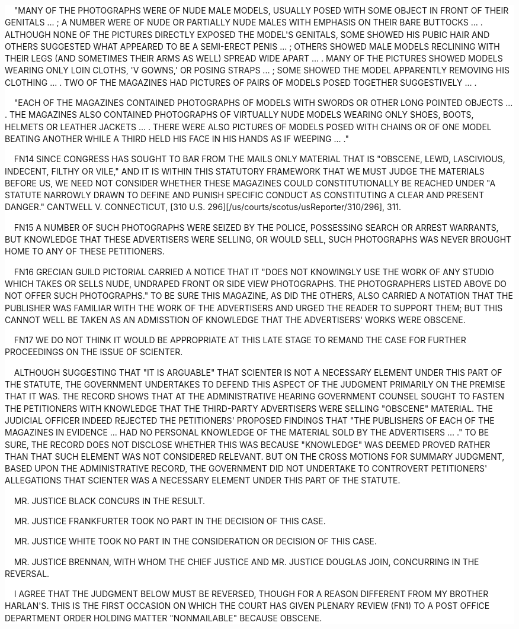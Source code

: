     "MANY OF THE PHOTOGRAPHS WERE OF NUDE MALE MODELS, USUALLY POSED WITH SOME OBJECT IN FRONT OF THEIR GENITALS  ...  ; A NUMBER WERE OF NUDE OR PARTIALLY NUDE MALES WITH EMPHASIS ON THEIR BARE BUTTOCKS  ...  . ALTHOUGH NONE OF THE PICTURES DIRECTLY EXPOSED THE MODEL'S GENITALS, SOME SHOWED HIS PUBIC HAIR AND OTHERS SUGGESTED WHAT APPEARED TO BE A SEMI-ERECT PENIS  ...  ; OTHERS SHOWED MALE MODELS RECLINING WITH THEIR LEGS (AND SOMETIMES THEIR ARMS AS WELL) SPREAD WIDE APART  ...  . MANY OF THE PICTURES SHOWED MODELS WEARING ONLY LOIN CLOTHS, 'V GOWNS,' OR POSING STRAPS ...  ; SOME SHOWED THE MODEL APPARENTLY REMOVING HIS CLOTHING ...  .  TWO OF THE MAGAZINES HAD PICTURES OF PAIRS OF MODELS POSED TOGETHER SUGGESTIVELY  ...  .

    "EACH OF THE MAGAZINES CONTAINED PHOTOGRAPHS OF MODELS WITH SWORDS OR OTHER LONG POINTED OBJECTS ...  .  THE MAGAZINES ALSO CONTAINED PHOTOGRAPHS OF VIRTUALLY NUDE MODELS WEARING ONLY SHOES, BOOTS, HELMETS OR LEATHER JACKETS  ...  .  THERE WERE ALSO PICTURES OF MODELS POSED WITH CHAINS OR OF ONE MODEL BEATING ANOTHER WHILE A THIRD HELD HIS FACE IN HIS HANDS AS IF WEEPING  ...  ."

    FN14  SINCE CONGRESS HAS SOUGHT TO BAR FROM THE MAILS ONLY MATERIAL THAT IS "OBSCENE, LEWD, LASCIVIOUS, INDECENT, FILTHY OR VILE," AND IT IS WITHIN THIS STATUTORY FRAMEWORK THAT WE MUST JUDGE THE MATERIALS BEFORE US, WE NEED NOT CONSIDER WHETHER THESE MAGAZINES COULD CONSTITUTIONALLY BE REACHED UNDER "A STATUTE NARROWLY DRAWN TO DEFINE AND PUNISH SPECIFIC CONDUCT AS CONSTITUTING A CLEAR AND PRESENT DANGER."  CANTWELL V. CONNECTICUT, [310 U.S. 296][/us/courts/scotus/usReporter/310/296], 311.

    FN15  A NUMBER OF SUCH PHOTOGRAPHS WERE SEIZED BY THE POLICE, POSSESSING SEARCH OR ARREST WARRANTS, BUT KNOWLEDGE THAT THESE ADVERTISERS WERE SELLING, OR WOULD SELL, SUCH PHOTOGRAPHS WAS NEVER BROUGHT HOME TO ANY OF THESE PETITIONERS.

    FN16  GRECIAN GUILD PICTORIAL CARRIED A NOTICE THAT IT "DOES NOT KNOWINGLY USE THE WORK OF ANY STUDIO WHICH TAKES OR SELLS NUDE, UNDRAPED FRONT OR SIDE VIEW PHOTOGRAPHS.  THE PHOTOGRAPHERS LISTED ABOVE DO NOT OFFER SUCH PHOTOGRAPHS."  TO BE SURE THIS MAGAZINE, AS DID THE OTHERS, ALSO CARRIED A NOTATION THAT THE PUBLISHER WAS FAMILIAR WITH THE WORK OF THE ADVERTISERS AND URGED THE READER TO SUPPORT THEM; BUT THIS CANNOT WELL BE TAKEN AS AN ADMISSTION OF KNOWLEDGE THAT THE ADVERTISERS' WORKS WERE OBSCENE.

    FN17  WE DO NOT THINK IT WOULD BE APPROPRIATE AT THIS LATE STAGE TO REMAND THE CASE FOR FURTHER PROCEEDINGS ON THE ISSUE OF SCIENTER.

    ALTHOUGH SUGGESTING THAT "IT IS ARGUABLE" THAT SCIENTER IS NOT A NECESSARY ELEMENT UNDER THIS PART OF THE STATUTE, THE GOVERNMENT UNDERTAKES TO DEFEND THIS ASPECT OF THE JUDGMENT PRIMARILY ON THE PREMISE THAT IT WAS.  THE RECORD SHOWS THAT AT THE ADMINISTRATIVE HEARING GOVERNMENT COUNSEL SOUGHT TO FASTEN THE PETITIONERS WITH KNOWLEDGE THAT THE THIRD-PARTY ADVERTISERS WERE SELLING "OBSCENE" MATERIAL.  THE JUDICIAL OFFICER INDEED REJECTED THE PETITIONERS' PROPOSED FINDINGS THAT "THE PUBLISHERS OF EACH OF THE MAGAZINES IN EVIDENCE  ...  HAD NO PERSONAL KNOWLEDGE OF THE MATERIAL SOLD BY THE ADVERTISERS  ...  ."  TO BE SURE, THE RECORD DOES NOT DISCLOSE WHETHER THIS WAS BECAUSE "KNOWLEDGE" WAS DEEMED PROVED RATHER THAN THAT SUCH ELEMENT WAS NOT CONSIDERED RELEVANT.  BUT ON THE CROSS MOTIONS FOR SUMMARY JUDGMENT, BASED UPON THE ADMINISTRATIVE RECORD, THE GOVERNMENT DID NOT UNDERTAKE TO CONTROVERT PETITIONERS' ALLEGATIONS THAT SCIENTER WAS A NECESSARY ELEMENT UNDER THIS PART OF THE STATUTE.

    MR. JUSTICE BLACK CONCURS IN THE RESULT.

    MR. JUSTICE FRANKFURTER TOOK NO PART IN THE DECISION OF THIS CASE.

    MR. JUSTICE WHITE TOOK NO PART IN THE CONSIDERATION OR DECISION OF THIS CASE.

    MR. JUSTICE BRENNAN, WITH WHOM THE CHIEF JUSTICE AND MR. JUSTICE DOUGLAS JOIN, CONCURRING IN THE REVERSAL.

    I AGREE THAT THE JUDGMENT BELOW MUST BE REVERSED, THOUGH FOR A REASON DIFFERENT FROM MY BROTHER HARLAN'S.  THIS IS THE FIRST OCCASION ON WHICH THE COURT HAS GIVEN PLENARY REVIEW (FN1) TO A POST OFFICE DEPARTMENT ORDER HOLDING MATTER "NONMAILABLE" BECAUSE OBSCENE.

